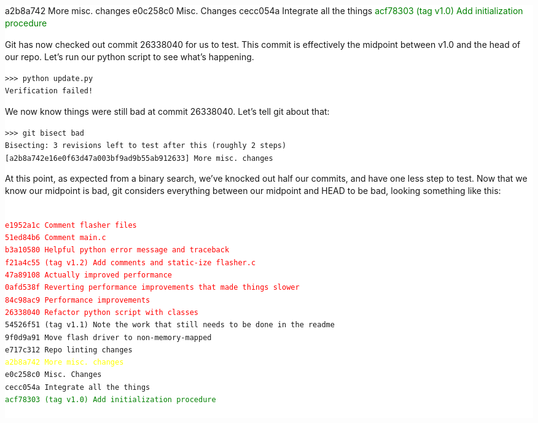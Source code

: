 a2b8a742 More misc. changes
e0c258c0 Misc. Changes
cecc054a Integrate all the things
<span style="color:green;">acf78303 (tag v1.0) Add initialization procedure</span>
</code>
</pre>
</div>
</div>

Git has now checked out commit 26338040 for us to test. This commit is
effectively the midpoint between v1.0 and the head of our repo. Let’s run our
python script to see what’s happening.

```
>>> python update.py
Verification failed!
```

We now know things were still bad at commit 26338040. Let’s tell git about that:

```
>>> git bisect bad
Bisecting: 3 revisions left to test after this (roughly 2 steps)
[a2b8a742e16e0f63d47a003bf9ad9b55ab912633] More misc. changes
```

At this point, as expected from a binary search, we’ve knocked out half our
commits, and have one less step to test. Now that we know our midpoint is bad,
git considers everything between our midpoint and HEAD to be bad, looking
something like this:

<div class='highlighter-rouge'>
<div class='highlight'>
<pre>
<code>
<span style="color:red;">e1952a1c Comment flasher files</span>
<span style="color:red;">51ed84b6 Comment main.c</span>
<span style="color:red;">b3a10580 Helpful python error message and traceback</span>
<span style="color:red;">f21a4c55 (tag v1.2) Add comments and static-ize flasher.c</span>
<span style="color:red;">47a89108 Actually improved performance</span>
<span style="color:red;">0afd538f Reverting performance improvements that made things slower</span>
<span style="color:red;">84c98ac9 Performance improvements</span>
<span style="color:red;">26338040 Refactor python script with classes</span>
54526f51 (tag v1.1) Note the work that still needs to be done in the readme
9f0d9a91 Move flash driver to non-memory-mapped
e717c312 Repo linting changes
<span style="color:yellow;">a2b8a742 More misc. changes</span>
e0c258c0 Misc. Changes
cecc054a Integrate all the things
<span style="color:green;">acf78303 (tag v1.0) Add initialization procedure</span>
</code>
</pre>
</div>
</div>


[^mercurial_bisect]: [Bisecting with Mercurial](https://www.mercurial-scm.org/repo/hg/help/bisect)
[^cvs_bisect]: [Bisecting with CVS](https://wingolog.org/archives/2006/01/20/cvs-bisect)
[^svn_bisect]: [Bisecting with Subversion](https://linux.die.net/man/1/svn-bisect)
[^atlassian_merge]: [Atlassian Git Tutorial - Git Merge](https://www.atlassian.com/git/tutorials/using-branches/git-merge)
